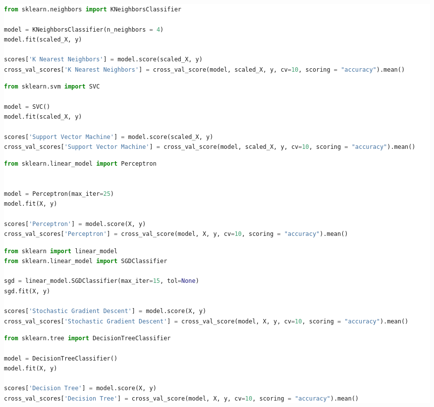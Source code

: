 
```python
from sklearn.neighbors import KNeighborsClassifier

model = KNeighborsClassifier(n_neighbors = 4)
model.fit(scaled_X, y)

scores['K Nearest Neighbors'] = model.score(scaled_X, y)
cross_val_scores['K Nearest Neighbors'] = cross_val_score(model, scaled_X, y, cv=10, scoring = "accuracy").mean()
```


```python
from sklearn.svm import SVC

model = SVC()
model.fit(scaled_X, y)

scores['Support Vector Machine'] = model.score(scaled_X, y)
cross_val_scores['Support Vector Machine'] = cross_val_score(model, scaled_X, y, cv=10, scoring = "accuracy").mean()
```


```python
from sklearn.linear_model import Perceptron


model = Perceptron(max_iter=25)
model.fit(X, y)

scores['Perceptron'] = model.score(X, y)
cross_val_scores['Perceptron'] = cross_val_score(model, X, y, cv=10, scoring = "accuracy").mean()
```


```python
from sklearn import linear_model
from sklearn.linear_model import SGDClassifier

sgd = linear_model.SGDClassifier(max_iter=15, tol=None)
sgd.fit(X, y)

scores['Stochastic Gradient Descent'] = model.score(X, y)
cross_val_scores['Stochastic Gradient Descent'] = cross_val_score(model, X, y, cv=10, scoring = "accuracy").mean()
```


```python
from sklearn.tree import DecisionTreeClassifier

model = DecisionTreeClassifier() 
model.fit(X, y)

scores['Decision Tree'] = model.score(X, y)
cross_val_scores['Decision Tree'] = cross_val_score(model, X, y, cv=10, scoring = "accuracy").mean()
```
